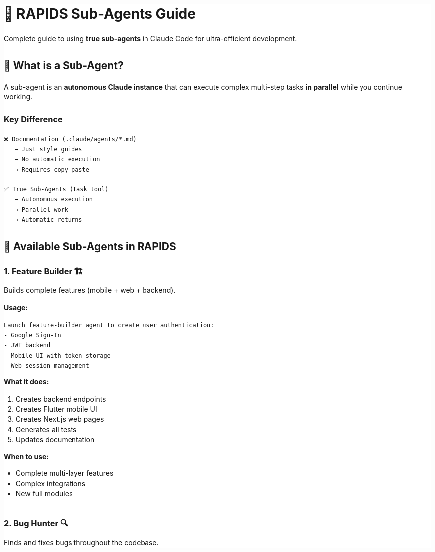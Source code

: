 # 🤖 RAPIDS Sub-Agents Guide

Complete guide to using **true sub-agents** in Claude Code for ultra-efficient development.

## 🎯 What is a Sub-Agent?

A sub-agent is an **autonomous Claude instance** that can execute complex multi-step tasks **in parallel** while you continue working.

### Key Difference
```
❌ Documentation (.claude/agents/*.md)
   → Just style guides
   → No automatic execution
   → Requires copy-paste

✅ True Sub-Agents (Task tool)
   → Autonomous execution
   → Parallel work
   → Automatic returns
```

## 🚀 Available Sub-Agents in RAPIDS

### 1. **Feature Builder** 🏗️
Builds complete features (mobile + web + backend).

**Usage:**
```
Launch feature-builder agent to create user authentication:
- Google Sign-In
- JWT backend
- Mobile UI with token storage
- Web session management
```

**What it does:**
1. Creates backend endpoints
2. Creates Flutter mobile UI
3. Creates Next.js web pages
4. Generates all tests
5. Updates documentation

**When to use:**
- Complete multi-layer features
- Complex integrations
- New full modules

---

### 2. **Bug Hunter** 🔍
Finds and fixes bugs throughout the codebase.
